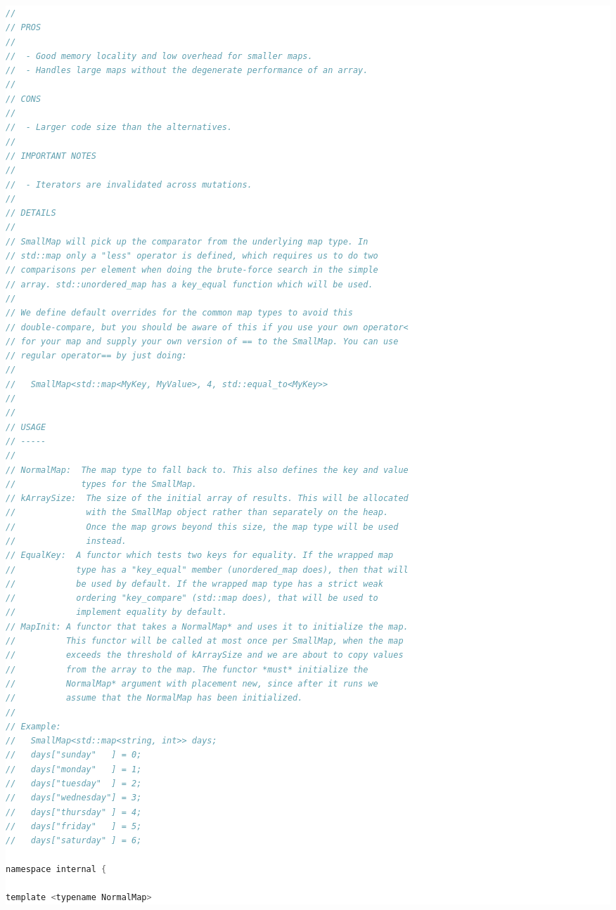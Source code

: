```c
//
// PROS
//
//  - Good memory locality and low overhead for smaller maps.
//  - Handles large maps without the degenerate performance of an array.
//
// CONS
//
//  - Larger code size than the alternatives.
//
// IMPORTANT NOTES
//
//  - Iterators are invalidated across mutations.
//
// DETAILS
//
// SmallMap will pick up the comparator from the underlying map type. In
// std::map only a "less" operator is defined, which requires us to do two
// comparisons per element when doing the brute-force search in the simple
// array. std::unordered_map has a key_equal function which will be used.
//
// We define default overrides for the common map types to avoid this
// double-compare, but you should be aware of this if you use your own operator<
// for your map and supply your own version of == to the SmallMap. You can use
// regular operator== by just doing:
//
//   SmallMap<std::map<MyKey, MyValue>, 4, std::equal_to<MyKey>>
//
//
// USAGE
// -----
//
// NormalMap:  The map type to fall back to. This also defines the key and value
//             types for the SmallMap.
// kArraySize:  The size of the initial array of results. This will be allocated
//              with the SmallMap object rather than separately on the heap.
//              Once the map grows beyond this size, the map type will be used
//              instead.
// EqualKey:  A functor which tests two keys for equality. If the wrapped map
//            type has a "key_equal" member (unordered_map does), then that will
//            be used by default. If the wrapped map type has a strict weak
//            ordering "key_compare" (std::map does), that will be used to
//            implement equality by default.
// MapInit: A functor that takes a NormalMap* and uses it to initialize the map.
//          This functor will be called at most once per SmallMap, when the map
//          exceeds the threshold of kArraySize and we are about to copy values
//          from the array to the map. The functor *must* initialize the
//          NormalMap* argument with placement new, since after it runs we
//          assume that the NormalMap has been initialized.
//
// Example:
//   SmallMap<std::map<string, int>> days;
//   days["sunday"   ] = 0;
//   days["monday"   ] = 1;
//   days["tuesday"  ] = 2;
//   days["wednesday"] = 3;
//   days["thursday" ] = 4;
//   days["friday"   ] = 5;
//   days["saturday" ] = 6;

namespace internal {

template <typename NormalMap>
```